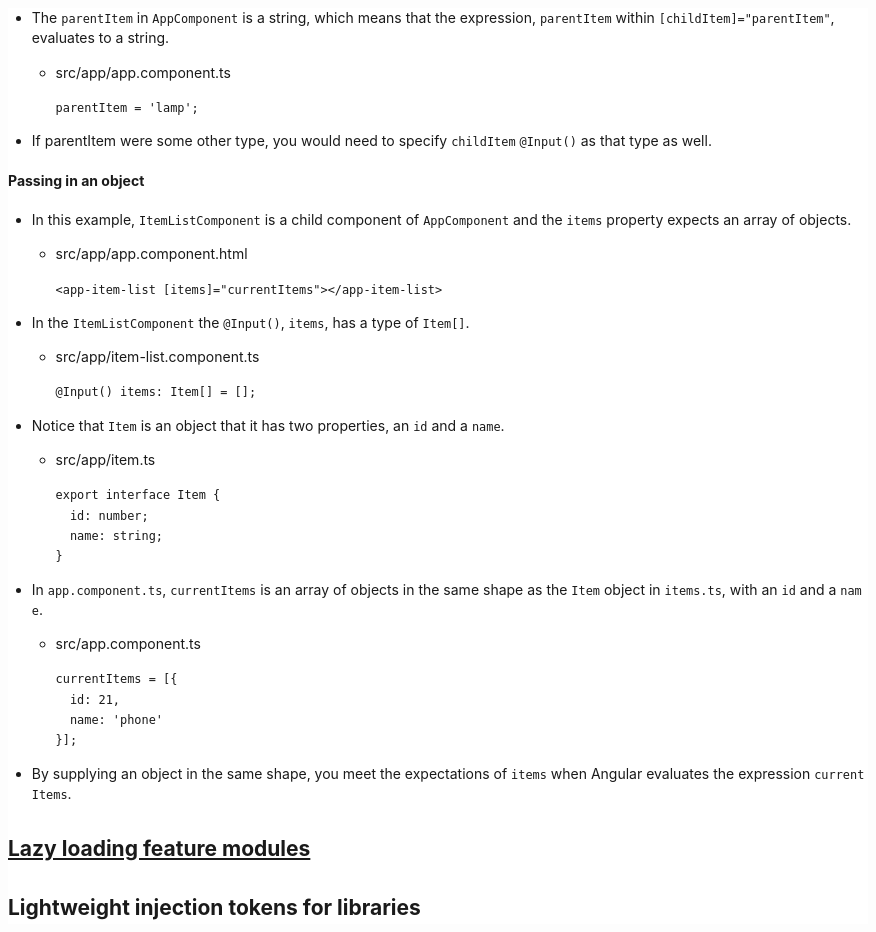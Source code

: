 - The `parentItem` in `AppComponent` is a string, which means that the expression, `parentItem` within `[childItem]="parentItem"`, evaluates to a string.

  - src/app/app.component.ts
    ```
    parentItem = 'lamp';
    ```

- If parentItem were some other type, you would need to specify `childItem` `@Input()` as that type as well.

#### Passing in an object

- In this example, `ItemListComponent` is a child component of `AppComponent` and the `items` property expects an array of objects.

  - src/app/app.component.html
    ```
    <app-item-list [items]="currentItems"></app-item-list>
    ```

- In the `ItemListComponent` the `@Input()`, `items`, has a type of `Item[]`.

  - src/app/item-list.component.ts
    ```
    @Input() items: Item[] = [];
    ```

- Notice that `Item` is an object that it has two properties, an `id` and a `name`.

  - src/app/item.ts
    ```
    export interface Item {
      id: number;
      name: string;
    }
    ```

- In `app.component.ts`, `currentItems` is an array of objects in the same shape as the `Item` object in `items.ts`, with an `id` and a `name`.

  - src/app.component.ts
    ```
    currentItems = [{
      id: 21,
      name: 'phone'
    }];
    ```

- By supplying an object in the same shape, you meet the expectations of `items` when Angular evaluates the expression `currentItems`.

## [Lazy loading feature modules](../challenge-014/README.md#Lazy-loading-feature-modules)

## Lightweight injection tokens for libraries
